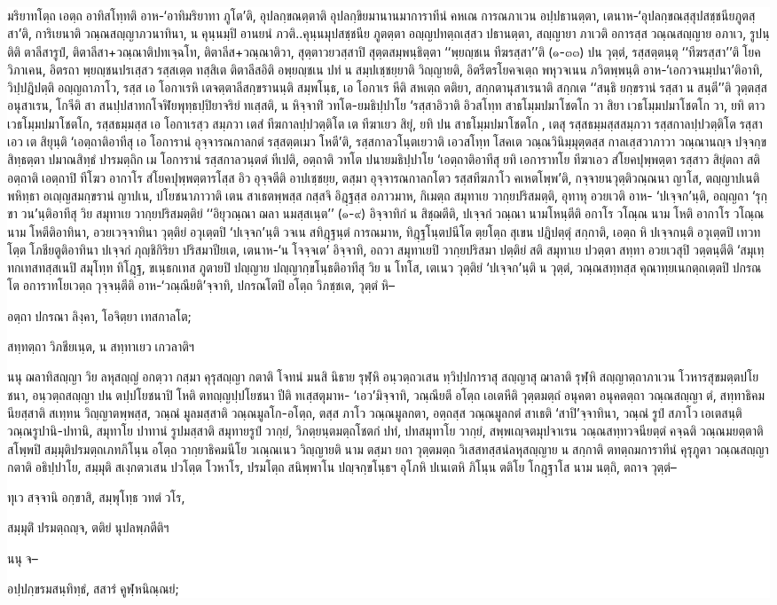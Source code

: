 <p>มริยาทโตฺถ เอตฺถ อาทิสโทฺทติ อาห-‘อาทิมริยาทา ภูโต’ติ, อุปลกฺขณตฺตาติ อุปลกฺขิยมานานมาการาทีนํ คหเณ การณภาเวน อปฺปธานตฺตา, เตนาห-‘อุปลกฺขณสฺสุปสชฺชนียภูตสฺสา’ติ, การิเยนาติ วณฺณสญฺญาภวนาทินา, น คุนฺนมฺปิ อานยนํ ภวติ..คุนฺนมุปสชฺชนีย ภูตตฺตา อญฺญปทตฺถเสฺสว ปธานตฺตา, สญฺญายา ภาเวติ อการสฺส วณฺณสญฺญาย อภาเว, รูปนฺติติ ตาลีสารูปํ, ติตาลีสา+วณฺณาติปทเจฺฉโท, ติตาลีส+วณฺณาติวา, สุตฺตาวยวสฺสาปิ สุตฺตสมฺพนฺธิตฺตา ‘‘พฺยญฺชเน ทีฆรสฺสา’’ติ (๑-๓๓) ปน วุตฺตํ, รสฺสตฺตนฺตุ ‘‘ทีฆรสฺสา’’ติ โยควิภาเคน, อิตรถา พฺยญฺชนปรเสฺสว รสฺสเตฺต ทสฺสิเต ติตาลีสอิติ อพฺยญฺชเน ปทํ น สมฺปเชฺชยฺยาติ วิญฺญายติ, อิตรีตรโยคจเตฺถ พหุวจเนน ภวิตพฺพนฺติ อาห-‘เอกวจนมฺปนา’ติอาทิ, วิปฺปฎิปตฺติ อญฺญถาภาโว, รสฺส เอ โอกาเรหิ เตจตฺตาลีสกฺขรานนฺติ สมฺพโนฺธ, เอ โอกาเร หีติ สหเตฺถ ตติยา, สกฺกตานุสาเรนาติ สกฺกเต ‘‘สนฺธิ ยกฺขรานํ รสฺสา น สนฺตี’’ติ วุตฺตสฺส อนุสาเรน, โกจีติ สา สนปฺปสาทกโจฬิยพุทฺธปฺปิยาจริยํ ทเสฺสติ, น หิจฺจาทิํ วทโต-ยมธิปฺปาโย ‘รสฺสาอิวาติ อิวสโทฺท สาธโมฺมปมาโชตโก วา สิยา เวธโมฺมปมาโชตโก วา, ยทิ ตาว เวธโมฺมปมาโชตโก, รสฺสธมฺมสฺส เอ โอกาเรสฺว สมฺภวา เตสํ ทีฆกาลปฺปวตฺติโต เต ทีฆาเยว สิยุํ, ยทิ ปน สาธโมฺมปมาโชตโก , เตสุ รสฺสธมฺมสฺสสมฺภวา รสฺสกาลปฺปวตฺติโต รสฺสาเอว เต สิยุนฺติ ‘เอตฺถาติอาทีสุ เอ โอการานํ อุจฺจารณกาลกตํ รสฺสตฺตเมว โหตี’ติ, รสฺสกาลวโนฺตเยวาติ เอวสโทฺท โสคเต วณฺณวินิมฺมุตฺตสฺส กาลเสฺสวาภาวา วณฺณานญฺจ ปจฺจกฺข สิทฺธตฺตา ปมาณสิทฺธํ ปารมตฺถิก เม โอการานํ รสฺสกาลวนฺตตํ ทีเปติ, อตฺถาติ วทโต ปนายมธิปฺปาโย ‘เอตฺถาติอาทีสุ ยทิ เอการาทโย ทีฆาเอว สํโยคปุพฺพตฺตา รสฺสาว สิยุํตถา สติ อตฺถาติ เอตฺถาปิ ทีโฆว อากาโร สํโยคปุพฺพตฺตารโสฺส อิว อุจฺจตีติ อาปเชฺชยฺย, ตสฺมา อุจฺจารณกาลกโตว รสฺสทีฆภาโว คเหตโพฺพ’ติ, กจฺจายนวุตฺติวณฺณนา ญาโส, ตญฺญาปเนติ พหิทฺธา อเญฺญสมกฺขรานํ ญาปเน, ปโยชนาภาวาติ เตน สาเธตพฺพสฺส กสฺสจิ อิฎฺฐสฺส อภาวมาห, กิเมตฺถ สมุทาเย วากฺยปริสมตฺติ, อุทาหุ อวยเวติ อาห- ‘ปเจฺจก’นฺติ, อญฺญถา ‘รุกฺขา วน’นฺติอาทีสุ วิย สมุทาเย วากฺยปริสมตฺติยํ ‘‘อิยุวณฺณา ฌลา นมสฺสเนฺต’’ (๑-๙) อิจฺจาทิกํ น สิชฺฌตีติ, ปเจฺจกํ วณฺณา นามโหนฺตีติ อกาโร วโณฺณ นาม โหติ อากาโร วโณฺณ นาม โหตีติอาทินา, อวยเวจฺจาทินา วุตฺติยํ อวุเตฺตปิ ‘ปเจฺจก’นฺติ วจเน สทิฎฺฐนฺตํ การณมาห, ทิฎฺฐโนฺตปนีโต ตฺยโตฺถ สุเขน ปฎิปตฺตุํ สกฺกาติ, เอตฺถ หิ ปเจฺจกนฺติ อวุเตฺตปิ เทวทโตฺต โภชียตูติอาทินา ปเจฺจกํ ภุญฺชิกิริยา ปริสมาปียเต, เตนาห-‘น โจจฺจเต’ อิจฺจาทิ, อถวา สมุทาเยปิ วากฺยปริสมา ปตฺติยํ สติ สมุทาเย ปวตฺตา สทฺทา อวยเวสุปิ วตฺตนฺตีติ ‘สมุเทฺทกเทสทสฺสเนปิ สมุโทฺท ทิโฎฺฐ, ขเนฺธกเทส ภูตายปิ ปญฺญาย ปญฺญากฺขโนฺธติอาทีสุ วิย น โทโส, เตเนว วุตฺติยํ ‘ปเจฺจก’นฺติ น วุตฺตํ, วณฺณสทฺทสฺส คุณาทฺยเนกตฺถเตฺตปิ ปกรณโต อการาทโยเวตฺถ วุจฺจนฺตีติ อาห-‘วณฺณียติ’จฺจาทิ, ปกรณโตปิ อโตฺถ วิภชฺชเต, วุตฺตํ หิ–</p>


<p>
อตฺถา ปกรณา ลิงฺคา, โอจิตฺยา เทสกาลโต;  
  
สทฺทตฺถา วิภชียเนฺต, น สทฺทาเยว เกวลาติฯ  
</p>
  
<p>นนุ  ฌลาทิสญฺญา วิย ลหุสญฺญํ อกตฺวา กสฺมา คุรุสญฺญา กตาติ โจทนํ มนสิ นิธาย รุฬฺหิ อนฺวตฺถวเสน ทฺวิปฺปการาสุ สญฺญาสุ ฌาลาติ รุฬฺหิ สญฺญาตฺถาภาเวน โวหารสุขมตฺตปโยชนา, อนฺวตฺถสญฺญา ปน ตปฺปโยชนาปิ โหติ ตทญฺญปฺปโยชนา ปีติ ทเสฺสตุมาห- ‘เอว’มิจฺจาทิ, วณฺณียตี อโตฺถ เอเตหีติ วุตฺตมตฺถํ อนุคตา อนุคตตฺถา วณฺณสญฺญา ตํ, สทฺทาธิคมนียสฺสาติ สเทฺทน วิญฺญาตพฺพสฺส, วณฺณํ มูลมสฺสาติ วณฺณมูลโก-อโตฺถ, ตสฺส ภาโว วณฺณมูลกตา, อตฺถสฺส วณฺณมูลกตํ สาเธติ ‘สาปิ’จฺจาทินา, วณฺณํ รูปํ สภาโว เอเตสนฺติ วณฺณรูปานิ-ปทานิ, สมุทาโย ปาทานํ รูปมสฺสาติ สมุทายรูปํ วากฺยํ, วิภตฺยนฺตมตฺถโชตกํ ปทํ, ปทสมุทาโย วากฺยํ, สพฺพเญฺจตมุปจาเรน วณฺณสทฺทวจนียตฺตํ คจฺฉติ วณฺณมยตฺตาติ สโพฺพปิ สมฺมุติปรมตฺถเภทภิโนฺน อโตฺถ วากฺยาธิคมนีโย วเณฺณเนว วิญฺญายติ นาม ตสฺมา ยถา วุตฺตมตฺถ วิเสสทสฺสนํลหุสญฺญาย น สกฺกาติ ตทตฺถมการาทีนํ คุรุภูตา วณฺณสญฺญา กตาติ อธิปฺปาโย, สมฺมุติ สเงฺกตวเสน ปวโตฺต โวหาโร, ปรมโตฺถ สนิพฺพาโน ปญฺจกฺขโนฺธฯ อุโภหิ ปเนเตหิ ภิโนฺน ตติโย โกฎฺฐาโส นาม นตฺถิ, ตถาจ วุตฺตํ–</p>


<p>
ทุเว สจฺจานิ อกฺขาสิ, สมฺพุโทฺธ วทตํ วโร,  
  
สมฺมุติํ ปรมตฺถญฺจ, ตติยํ นุปลพฺภตีติฯ  
</p>
  
<p>นนุ จ–</p>


<p>
อปฺปกฺขรมสนฺทิทฺธํ, สสารํ คูฬฺหนิณฺณยํ;  
  